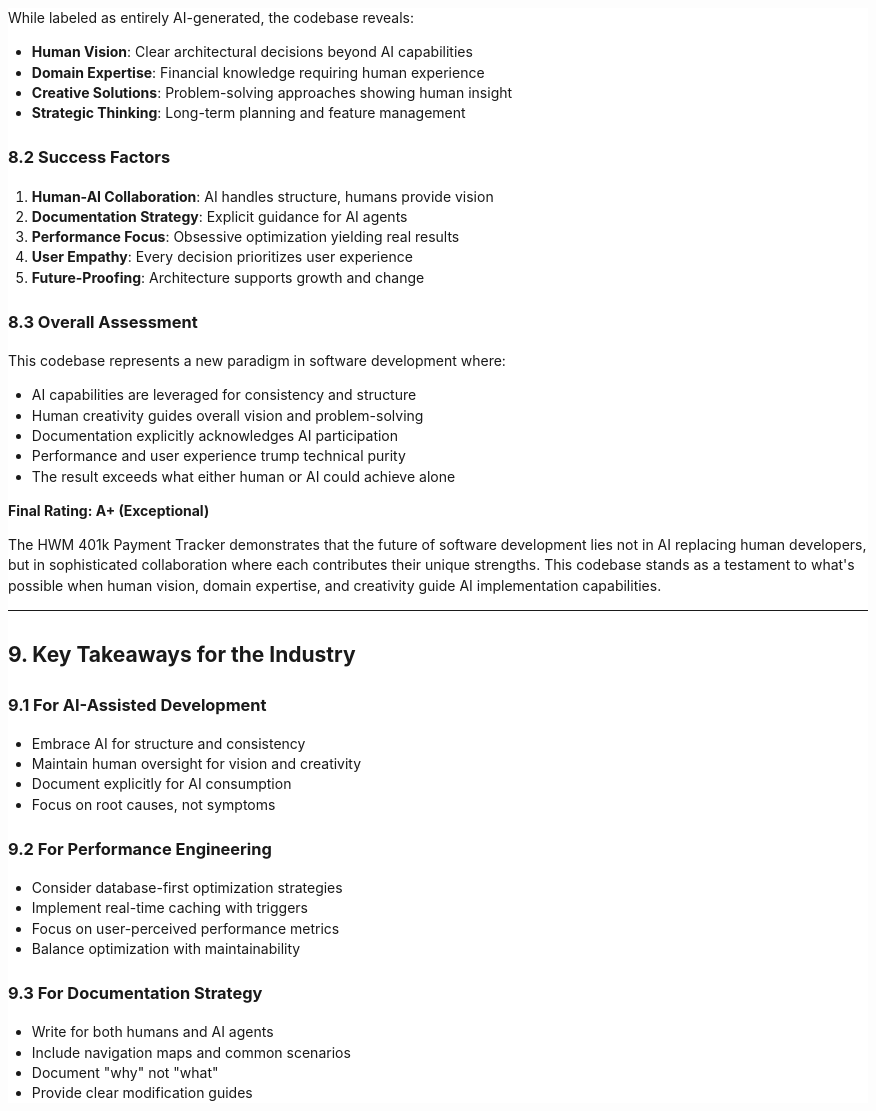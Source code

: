 While labeled as entirely AI-generated, the codebase reveals:
- **Human Vision**: Clear architectural decisions beyond AI capabilities
- **Domain Expertise**: Financial knowledge requiring human experience
- **Creative Solutions**: Problem-solving approaches showing human insight
- **Strategic Thinking**: Long-term planning and feature management

### 8.2 Success Factors

1. **Human-AI Collaboration**: AI handles structure, humans provide vision
2. **Documentation Strategy**: Explicit guidance for AI agents
3. **Performance Focus**: Obsessive optimization yielding real results
4. **User Empathy**: Every decision prioritizes user experience
5. **Future-Proofing**: Architecture supports growth and change

### 8.3 Overall Assessment

This codebase represents a new paradigm in software development where:
- AI capabilities are leveraged for consistency and structure
- Human creativity guides overall vision and problem-solving
- Documentation explicitly acknowledges AI participation
- Performance and user experience trump technical purity
- The result exceeds what either human or AI could achieve alone

**Final Rating: A+ (Exceptional)**

The HWM 401k Payment Tracker demonstrates that the future of software development lies not in AI replacing human developers, but in sophisticated collaboration where each contributes their unique strengths. This codebase stands as a testament to what's possible when human vision, domain expertise, and creativity guide AI implementation capabilities.

---

## 9. Key Takeaways for the Industry

### 9.1 For AI-Assisted Development
- Embrace AI for structure and consistency
- Maintain human oversight for vision and creativity
- Document explicitly for AI consumption
- Focus on root causes, not symptoms

### 9.2 For Performance Engineering
- Consider database-first optimization strategies
- Implement real-time caching with triggers
- Focus on user-perceived performance metrics
- Balance optimization with maintainability

### 9.3 For Documentation Strategy
- Write for both humans and AI agents
- Include navigation maps and common scenarios
- Document "why" not "what"
- Provide clear modification guides
